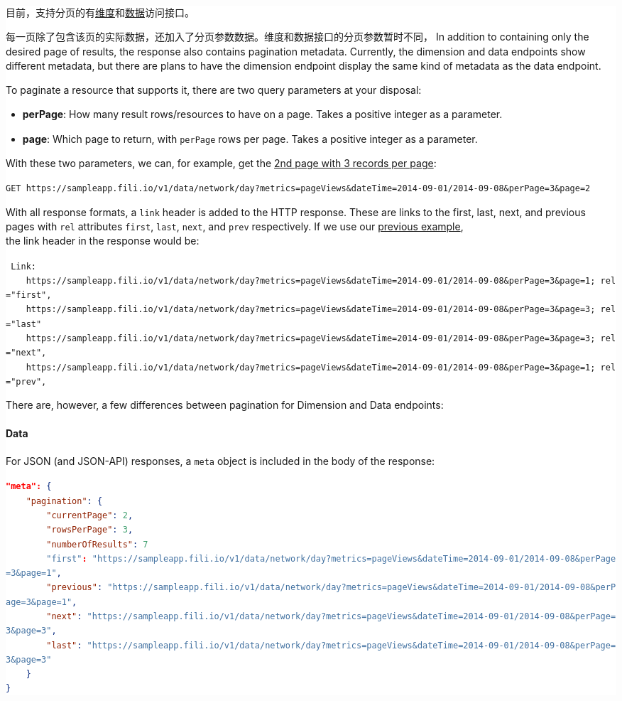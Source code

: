 目前，支持分页的有[维度](#dimensions)和[数据](#data-queries)访问接口。

每一页除了包含该页的实际数据，还加入了分页参数数据。维度和数据接口的分页参数暂时不同，
In addition to containing only the desired page of results, the response also contains pagination metadata. Currently, 
the dimension and data endpoints show different metadata, but there are plans to have the dimension endpoint display
the same kind of metadata as the data endpoint.

To paginate a resource that supports it, there are two query parameters at your disposal:

- **perPage**: How many result rows/resources to have on a page. Takes a positive integer as a parameter.

- **page**: Which page to return, with `perPage` rows per page. Takes a positive integer as a parameter.

With these two parameters, we can, for example, get the [2nd page with 3 records per page](https://sampleapp.fili.io/v1/data/network/day?metrics=pageViews&dateTime=2014-09-01/2014-09-08&perPage=3&page=2):

    GET https://sampleapp.fili.io/v1/data/network/day?metrics=pageViews&dateTime=2014-09-01/2014-09-08&perPage=3&page=2
   
With all response formats, a `link` header is added to the HTTP response. These are links to the first, last, next, and
previous pages with `rel` attributes `first`, `last`, `next`, and `prev` respectively. If we use our [previous example](https://sampleapp.fili.io/v1/data/network/day?metrics=pageViews&dateTime=2014-09-01/2014-09-08&perPage=3&page=2),    
the link header in the response would be:
    
     Link: 
        https://sampleapp.fili.io/v1/data/network/day?metrics=pageViews&dateTime=2014-09-01/2014-09-08&perPage=3&page=1; rel="first",
        https://sampleapp.fili.io/v1/data/network/day?metrics=pageViews&dateTime=2014-09-01/2014-09-08&perPage=3&page=3; rel="last"
        https://sampleapp.fili.io/v1/data/network/day?metrics=pageViews&dateTime=2014-09-01/2014-09-08&perPage=3&page=3; rel="next",
        https://sampleapp.fili.io/v1/data/network/day?metrics=pageViews&dateTime=2014-09-01/2014-09-08&perPage=3&page=1; rel="prev",

There are, however, a few differences between pagination for Dimension and Data endpoints:

#### Data #####
    
For JSON (and JSON-API) responses, a `meta` object is included in the body of the response:
 
```json
"meta": {
    "pagination": {
        "currentPage": 2,
        "rowsPerPage": 3,
        "numberOfResults": 7
        "first": "https://sampleapp.fili.io/v1/data/network/day?metrics=pageViews&dateTime=2014-09-01/2014-09-08&perPage=3&page=1",
        "previous": "https://sampleapp.fili.io/v1/data/network/day?metrics=pageViews&dateTime=2014-09-01/2014-09-08&perPage=3&page=1",
        "next": "https://sampleapp.fili.io/v1/data/network/day?metrics=pageViews&dateTime=2014-09-01/2014-09-08&perPage=3&page=3",
        "last": "https://sampleapp.fili.io/v1/data/network/day?metrics=pageViews&dateTime=2014-09-01/2014-09-08&perPage=3&page=3"
    }
}
```
